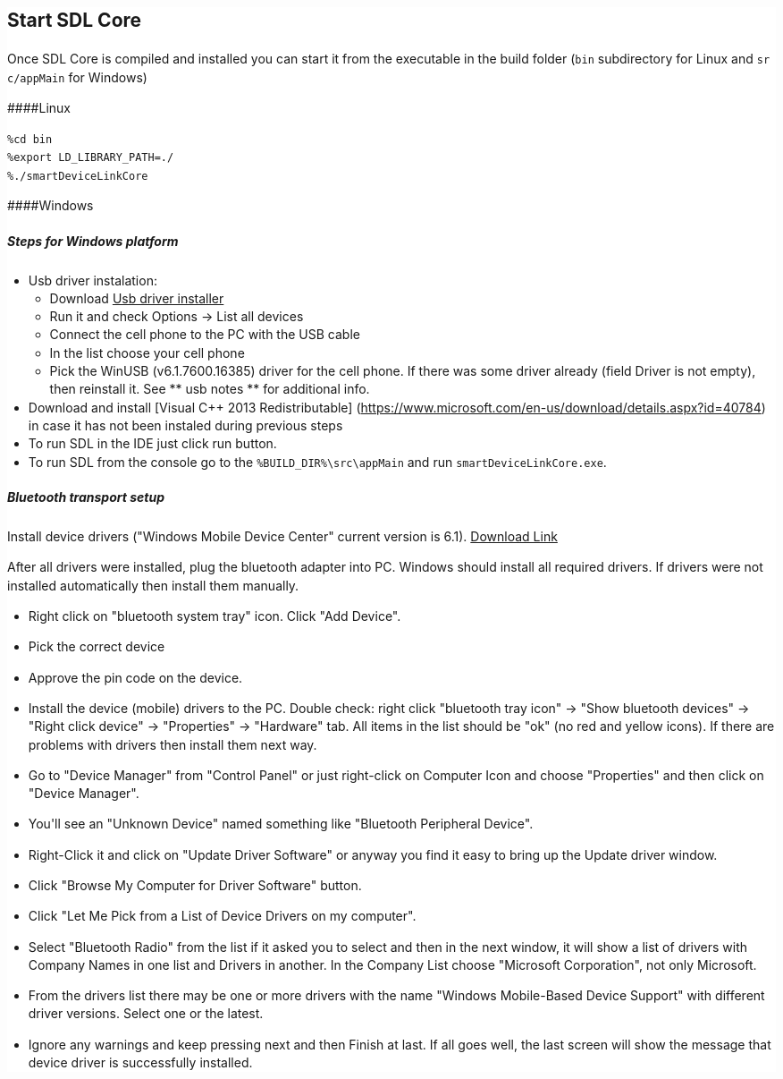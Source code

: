 ## Start SDL Core
Once SDL Core is compiled and installed you can start it from the executable in the build folder (`bin` subdirectory for Linux and `src/appMain` for Windows)

####Linux

```
%cd bin
%export LD_LIBRARY_PATH=./
%./smartDeviceLinkCore
```

####Windows

##### Steps for Windows platform

* Usb driver instalation:
    * Download [Usb driver installer](http://zadig.akeo.ie/downloads/zadig_2.1.2.exe)
    * Run it and check Options -> List all devices
    * Connect the cell phone to the PС with the USB cable
    * In the list choose your cell phone
    * Pick the WinUSB (v6.1.7600.16385) driver for the cell phone. If there was some driver already (field Driver is not empty), then reinstall it. See ** usb notes ** for additional info.
* Download and install [Visual C++ 2013 Redistributable] (https://www.microsoft.com/en-us/download/details.aspx?id=40784) in case it has not been instaled during previous steps
* To run SDL in the IDE just click run button.
* To run SDL from the console go to the `%BUILD_DIR%\src\appMain` and run `smartDeviceLinkCore.exe`.

##### Bluetooth transport setup

Install device drivers ("Windows Mobile Device Center" current version is 6.1). [Download Link](https://www.microsoft.com/en-US/download/details.aspx?id=3182)

After all drivers were installed, plug the bluetooth adapter into PC.
Windows should install all required drivers. If drivers were not installed automatically then
install them manually.

* Right click on "bluetooth system tray" icon. Click "Add Device".
* Pick the correct device
* Approve the pin code on the device.
* Install the device (mobile) drivers to the PC.
Double check: right click "bluetooth tray icon" -> "Show bluetooth devices" -> "Right click device" -> "Properties" -> "Hardware" tab. All items in the list should be "ok" (no red and yellow icons).
If there are problems with drivers then install them next way.

* Go to "Device Manager" from "Control Panel" or just right-click on Computer Icon and choose "Properties" and then click on "Device Manager".
* You'll see an "Unknown Device" named something like "Bluetooth Peripheral Device".
* Right-Click it and click on "Update Driver Software" or anyway you find it easy to bring up the Update driver window.
* Click "Browse My Computer for Driver Software" button.
* Click "Let Me Pick from a List of Device Drivers on my computer".
* Select "Bluetooth Radio" from the list if it asked you to select and then in the next window, it will show a list of drivers with Company Names in one list and Drivers in another. In the Company List choose "Microsoft Corporation", not only Microsoft.
* From the drivers list there may be one or more drivers with the name "Windows Mobile-Based Device Support" with different driver versions. Select one or the latest.
* Ignore any warnings and keep pressing next and then Finish at last. If all goes well, the last screen will show the message that device driver is successfully installed.
